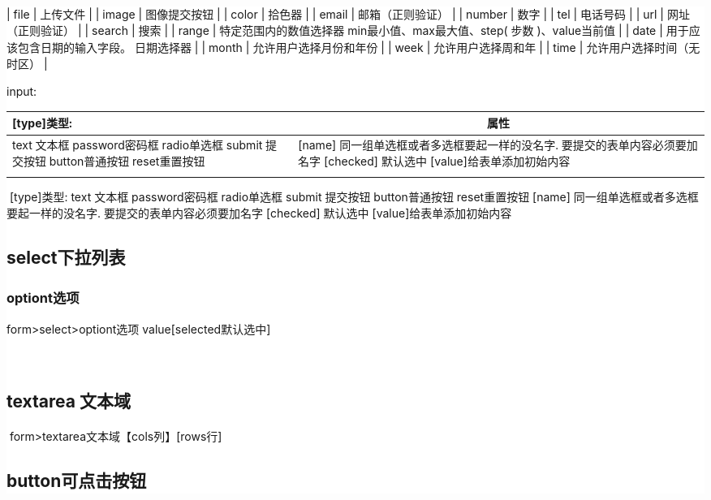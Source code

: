 | file     | 上传文件                                                     |
| image    | 图像提交按钮                                                 |
| color    | 拾色器                                                       |
| email    | 邮箱（正则验证）                                             |
| number   | 数字                                                         |
| tel      | 电话号码                                                     |
| url      | 网址（正则验证）                                             |
| search   | 搜索                                                         |
| range    | 特定范围内的数值选择器    min最小值、max最大值、step( 步数 )、value当前值 |
| date     | 用于应该包含日期的输入字段。  日期选择器                     |
| month    | 允许用户选择月份和年份                                       |
| week     | 允许用户选择周和年                                           |
| time     | 允许用户选择时间（无时区）                                   |

 input:

| [type]类型:                                                  | 属性                                                         |
| :----------------------------------------------------------- | ------------------------------------------------------------ |
| text 文本框      password密码框     radio单选框       submit 提交按钮     button普通按钮  reset重置按钮 | [name]  同一组单选框或者多选框要起一样的没名字. 要提交的表单内容必须要加名字        			                                          	[checked] 默认选中        				[value]给表单添加初始内容 |
|                                                              |                                                              |


​        				 [type]类型: text 文本框      password密码框     radio单选框
                   						submit 提交按钮     button普通按钮  reset重置按钮
       					 [name]  同一组单选框或者多选框要起一样的没名字. 要提交的表单内容必须要加名字
        				[checked] 默认选中
        				[value]给表单添加初始内容

## select下拉列表

###  optiont选项

form>select>optiont选项 value[selected默认选中]

​					

## textarea 文本域

​	form>textarea文本域【cols列】[rows行]

## button可点击按钮

